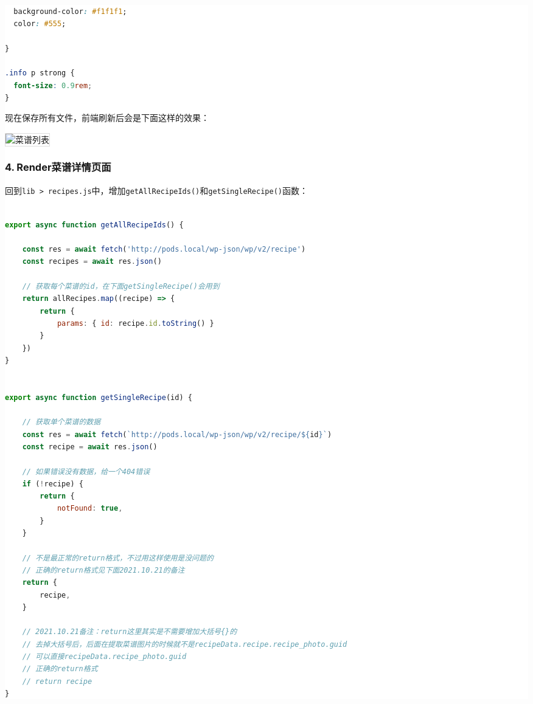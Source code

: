 ```CSS
  background-color: #f1f1f1;
  color: #555;
  
}

.info p strong {
  font-size: 0.9rem;
}

```

现在保存所有文件，前端刷新后会是下面这样的效果：

<img src="https://res.cloudinary.com/brandonzhang/image/upload/v1634481612/brandonzhang.cn/Brandon-s-Recipes_t4g4gr.jpg" alt="菜谱列表" style="border: 1px solid #ddd;">

### 4. Render菜谱详情页面

回到`lib > recipes.js`中，增加`getAllRecipeIds()`和`getSingleRecipe()`函数：

```javascript

export async function getAllRecipeIds() {

    const res = await fetch('http://pods.local/wp-json/wp/v2/recipe')
    const recipes = await res.json()

    // 获取每个菜谱的id，在下面getSingleRecipe()会用到
    return allRecipes.map((recipe) => {
        return {
            params: { id: recipe.id.toString() }
        }
    })
}


export async function getSingleRecipe(id) {

    // 获取单个菜谱的数据
    const res = await fetch(`http://pods.local/wp-json/wp/v2/recipe/${id}`)
    const recipe = await res.json()

    // 如果错误没有数据，给一个404错误
    if (!recipe) {
        return {
            notFound: true,
        }
    }

    // 不是最正常的return格式，不过用这样使用是没问题的
    // 正确的return格式见下面2021.10.21的备注
    return {
        recipe,
    }

    // 2021.10.21备注：return这里其实是不需要增加大括号{}的
    // 去掉大括号后，后面在提取菜谱图片的时候就不是recipeData.recipe.recipe_photo.guid
    // 可以直接recipeData.recipe_photo.guid
    // 正确的return格式
    // return recipe
}

```
